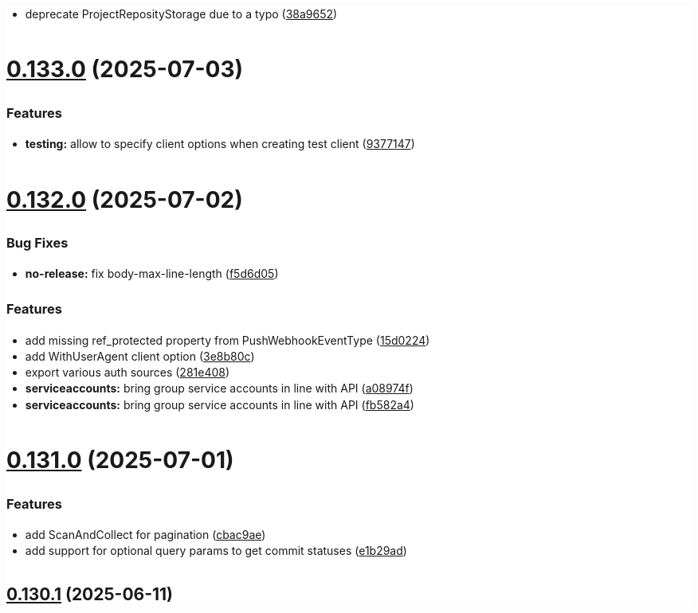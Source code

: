 * deprecate ProjectReposityStorage due to a typo ([38a9652](https://gitlab.com/gitlab-org/api/client-go/commit/38a965279a4c570fd4db4f08503a63c4e7177439))

# [0.133.0](https://gitlab.com/gitlab-org/api/client-go/compare/v0.132.0...v0.133.0) (2025-07-03)


### Features

* **testing:** allow to specify client options when creating test client ([9377147](https://gitlab.com/gitlab-org/api/client-go/commit/93771470166ce7c9097328b5e49f75a381c1720b))

# [0.132.0](https://gitlab.com/gitlab-org/api/client-go/compare/v0.131.0...v0.132.0) (2025-07-02)


### Bug Fixes

* **no-release:** fix body-max-line-length ([f5d6d05](https://gitlab.com/gitlab-org/api/client-go/commit/f5d6d05d5781cd4fc31fa647ed94d486a1f6fa72))


### Features

* add missing ref_protected property from PushWebhookEventType ([15d0224](https://gitlab.com/gitlab-org/api/client-go/commit/15d0224575e7a5415783466afffe6c6b7aaf5dec))
* add WithUserAgent client option ([3e8b80c](https://gitlab.com/gitlab-org/api/client-go/commit/3e8b80cd40b3d4ad54cb050ebd1b6e11b848869a))
* export various auth sources ([281e408](https://gitlab.com/gitlab-org/api/client-go/commit/281e4083beed2b88b035dddcb562982d4c412143))
* **serviceaccounts:** bring group service accounts in line with API ([a08974f](https://gitlab.com/gitlab-org/api/client-go/commit/a08974f284c043d4039495ed4b8f24ebeb256cdc))
* **serviceaccounts:** bring group service accounts in line with API ([fb582a4](https://gitlab.com/gitlab-org/api/client-go/commit/fb582a4bb523443984851bc1d4b0fb699cfa2a9f))

# [0.131.0](https://gitlab.com/gitlab-org/api/client-go/compare/v0.130.1...v0.131.0) (2025-07-01)


### Features

* add ScanAndCollect for pagination ([cbac9ae](https://gitlab.com/gitlab-org/api/client-go/commit/cbac9aed9bb3c7f8d175585a6d38baa3f2a7fbe1))
* add support for optional query params to get commit statuses ([e1b29ad](https://gitlab.com/gitlab-org/api/client-go/commit/e1b29adfd37db39aae4e1547f336b71d67efcdb8))

## [0.130.1](https://gitlab.com/gitlab-org/api/client-go/compare/v0.130.0...v0.130.1) (2025-06-11)

